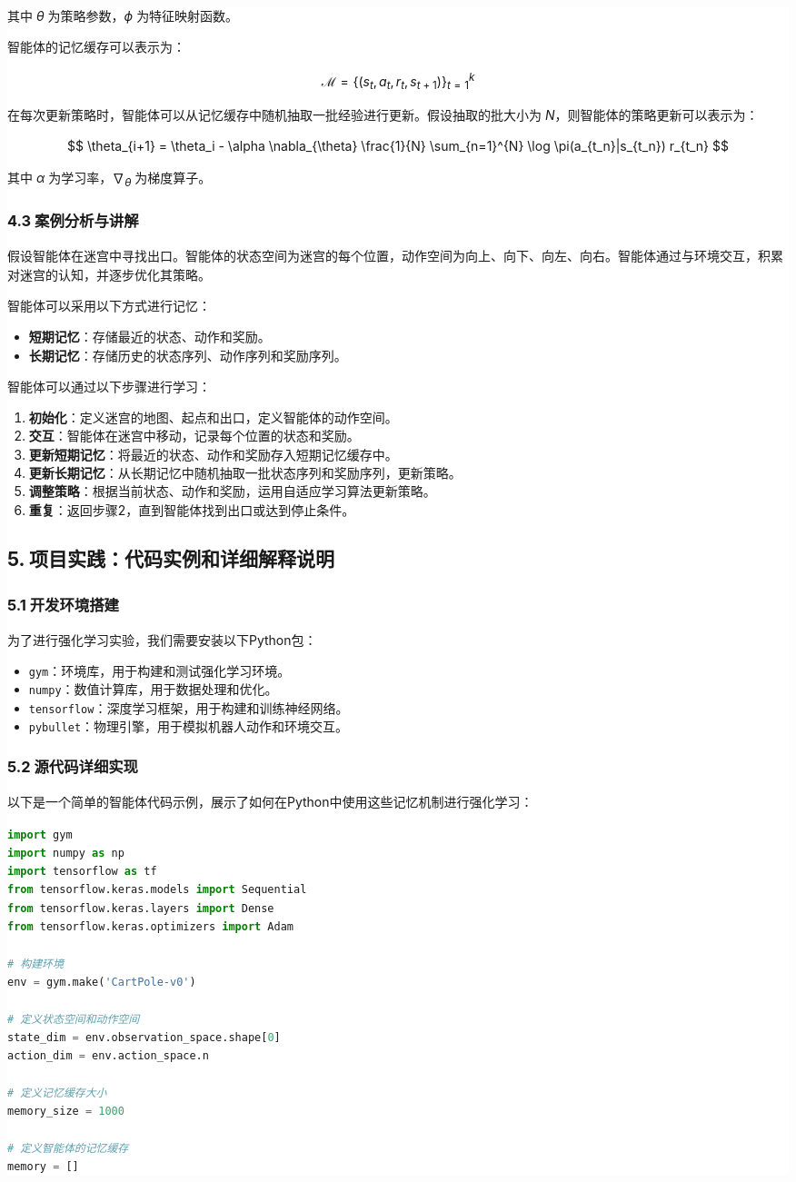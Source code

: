 其中 $\theta$ 为策略参数，$\phi$ 为特征映射函数。

智能体的记忆缓存可以表示为：

$$
\mathcal{M} = \{(s_t, a_t, r_t, s_{t+1})\}_{t=1}^{k}
$$

在每次更新策略时，智能体可以从记忆缓存中随机抽取一批经验进行更新。假设抽取的批大小为 $N$，则智能体的策略更新可以表示为：

$$
\theta_{i+1} = \theta_i - \alpha \nabla_{\theta} \frac{1}{N} \sum_{n=1}^{N} \log \pi(a_{t_n}|s_{t_n}) r_{t_n}
$$

其中 $\alpha$ 为学习率，$\nabla_{\theta}$ 为梯度算子。

### 4.3 案例分析与讲解

假设智能体在迷宫中寻找出口。智能体的状态空间为迷宫的每个位置，动作空间为向上、向下、向左、向右。智能体通过与环境交互，积累对迷宫的认知，并逐步优化其策略。

智能体可以采用以下方式进行记忆：
- **短期记忆**：存储最近的状态、动作和奖励。
- **长期记忆**：存储历史的状态序列、动作序列和奖励序列。

智能体可以通过以下步骤进行学习：
1. **初始化**：定义迷宫的地图、起点和出口，定义智能体的动作空间。
2. **交互**：智能体在迷宫中移动，记录每个位置的状态和奖励。
3. **更新短期记忆**：将最近的状态、动作和奖励存入短期记忆缓存中。
4. **更新长期记忆**：从长期记忆中随机抽取一批状态序列和奖励序列，更新策略。
5. **调整策略**：根据当前状态、动作和奖励，运用自适应学习算法更新策略。
6. **重复**：返回步骤2，直到智能体找到出口或达到停止条件。

## 5. 项目实践：代码实例和详细解释说明

### 5.1 开发环境搭建

为了进行强化学习实验，我们需要安装以下Python包：

- `gym`：环境库，用于构建和测试强化学习环境。
- `numpy`：数值计算库，用于数据处理和优化。
- `tensorflow`：深度学习框架，用于构建和训练神经网络。
- `pybullet`：物理引擎，用于模拟机器人动作和环境交互。

### 5.2 源代码详细实现

以下是一个简单的智能体代码示例，展示了如何在Python中使用这些记忆机制进行强化学习：

```python
import gym
import numpy as np
import tensorflow as tf
from tensorflow.keras.models import Sequential
from tensorflow.keras.layers import Dense
from tensorflow.keras.optimizers import Adam

# 构建环境
env = gym.make('CartPole-v0')

# 定义状态空间和动作空间
state_dim = env.observation_space.shape[0]
action_dim = env.action_space.n

# 定义记忆缓存大小
memory_size = 1000

# 定义智能体的记忆缓存
memory = []
```